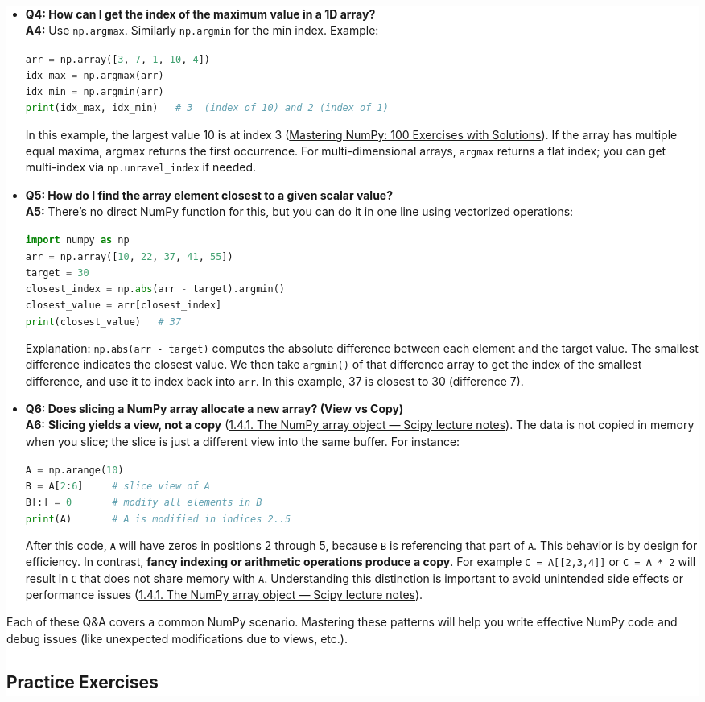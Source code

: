 - **Q4: How can I get the index of the maximum value in a 1D array?**  
  **A4:** Use `np.argmax`. Similarly `np.argmin` for the min index. Example:
  ```python
  arr = np.array([3, 7, 1, 10, 4])
  idx_max = np.argmax(arr)
  idx_min = np.argmin(arr)
  print(idx_max, idx_min)   # 3  (index of 10) and 2 (index of 1)
  ``` 
  In this example, the largest value 10 is at index 3 ([Mastering NumPy: 100 Exercises with Solutions](https://www.w3resource.com/python-exercises/numpy/numpy_100_exercises_with_solutions.php#:~:text=Find%20the%20index%20of%20the,value%20in%20a%201D%20array)). If the array has multiple equal maxima, argmax returns the first occurrence. For multi-dimensional arrays, `argmax` returns a flat index; you can get multi-index via `np.unravel_index` if needed.

- **Q5: How do I find the array element closest to a given scalar value?**  
  **A5:** There’s no direct NumPy function for this, but you can do it in one line using vectorized operations:
  ```python
  import numpy as np
  arr = np.array([10, 22, 37, 41, 55])
  target = 30
  closest_index = np.abs(arr - target).argmin()
  closest_value = arr[closest_index]
  print(closest_value)   # 37
  ``` 
  Explanation: `np.abs(arr - target)` computes the absolute difference between each element and the target value. The smallest difference indicates the closest value. We then take `argmin()` of that difference array to get the index of the smallest difference, and use it to index back into `arr`. In this example, 37 is closest to 30 (difference 7). 

- **Q6: Does slicing a NumPy array allocate a new array? (View vs Copy)**  
  **A6:** **Slicing yields a view, not a copy** ([1.4.1. The NumPy array object — Scipy lecture notes](https://scipy-lectures.org/intro/numpy/array_object.html#copies-and-views#:~:text=A%20slicing%20operation%20creates%20a,You%20can)). The data is not copied in memory when you slice; the slice is just a different view into the same buffer. For instance:
  ```python
  A = np.arange(10)
  B = A[2:6]     # slice view of A
  B[:] = 0       # modify all elements in B
  print(A)       # A is modified in indices 2..5
  ``` 
  After this code, `A` will have zeros in positions 2 through 5, because `B` is referencing that part of `A`. This behavior is by design for efficiency. In contrast, **fancy indexing or arithmetic operations produce a copy**. For example `C = A[[2,3,4]]` or `C = A * 2` will result in `C` that does not share memory with `A`. Understanding this distinction is important to avoid unintended side effects or performance issues ([1.4.1. The NumPy array object — Scipy lecture notes](https://scipy-lectures.org/intro/numpy/array_object.html#copies-and-views#:~:text=A%20slicing%20operation%20creates%20a,You%20can)).

Each of these Q&A covers a common NumPy scenario. Mastering these patterns will help you write effective NumPy code and debug issues (like unexpected modifications due to views, etc.).

## Practice Exercises
